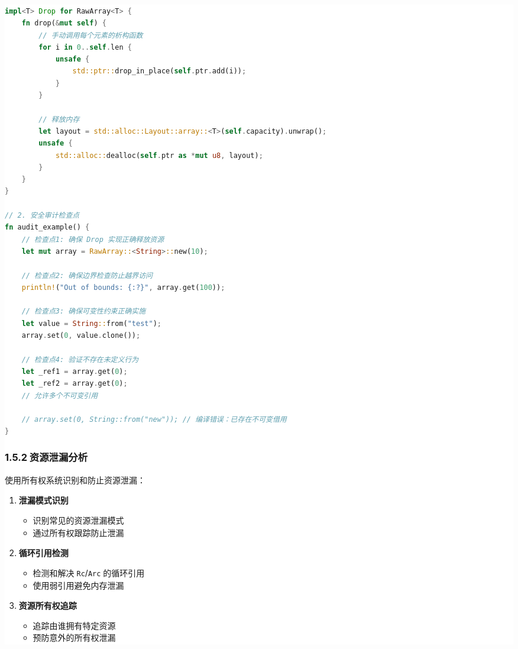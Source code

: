```rust
impl<T> Drop for RawArray<T> {
    fn drop(&mut self) {
        // 手动调用每个元素的析构函数
        for i in 0..self.len {
            unsafe {
                std::ptr::drop_in_place(self.ptr.add(i));
            }
        }
        
        // 释放内存
        let layout = std::alloc::Layout::array::<T>(self.capacity).unwrap();
        unsafe {
            std::alloc::dealloc(self.ptr as *mut u8, layout);
        }
    }
}

// 2. 安全审计检查点
fn audit_example() {
    // 检查点1: 确保 Drop 实现正确释放资源
    let mut array = RawArray::<String>::new(10);
    
    // 检查点2: 确保边界检查防止越界访问
    println!("Out of bounds: {:?}", array.get(100));
    
    // 检查点3: 确保可变性约束正确实施
    let value = String::from("test");
    array.set(0, value.clone());
    
    // 检查点4: 验证不存在未定义行为
    let _ref1 = array.get(0);
    let _ref2 = array.get(0);
    // 允许多个不可变引用
    
    // array.set(0, String::from("new")); // 编译错误：已存在不可变借用
}

```

### 1.5.2 资源泄漏分析

使用所有权系统识别和防止资源泄漏：

1. **泄漏模式识别**
   - 识别常见的资源泄漏模式
   - 通过所有权跟踪防止泄漏

2. **循环引用检测**
   - 检测和解决 `Rc`/`Arc` 的循环引用
   - 使用弱引用避免内存泄漏

3. **资源所有权追踪**
   - 追踪由谁拥有特定资源
   - 预防意外的所有权泄漏

